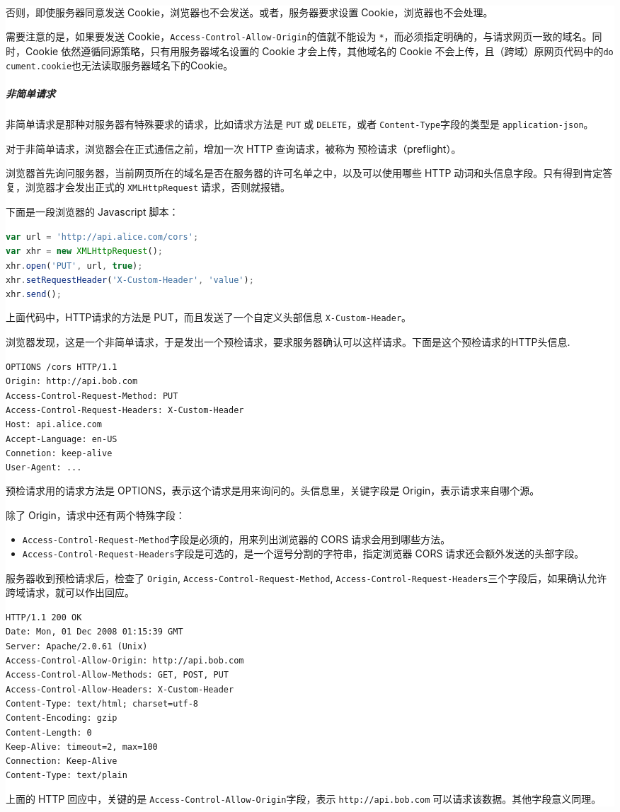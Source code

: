否则，即使服务器同意发送 Cookie，浏览器也不会发送。或者，服务器要求设置 Cookie，浏览器也不会处理。

需要注意的是，如果要发送 Cookie，`Access-Control-Allow-Origin`的值就不能设为 `*`，而必须指定明确的，与请求网页一致的域名。同时，Cookie 依然遵循同源策略，只有用服务器域名设置的 Cookie 才会上传，其他域名的 Cookie 不会上传，且（跨域）原网页代码中的`document.cookie`也无法读取服务器域名下的Cookie。

##### 非简单请求
非简单请求是那种对服务器有特殊要求的请求，比如请求方法是 `PUT` 或 `DELETE`，或者 `Content-Type`字段的类型是 `application-json`。

对于非简单请求，浏览器会在正式通信之前，增加一次 HTTP 查询请求，被称为 预检请求（preflight）。

浏览器首先询问服务器，当前网页所在的域名是否在服务器的许可名单之中，以及可以使用哪些 HTTP 动词和头信息字段。只有得到肯定答复，浏览器才会发出正式的 `XMLHttpRequest` 请求，否则就报错。

下面是一段浏览器的 Javascript 脚本：
```javascript
var url = 'http://api.alice.com/cors';
var xhr = new XMLHttpRequest();
xhr.open('PUT', url, true);
xhr.setRequestHeader('X-Custom-Header', 'value');
xhr.send();
```

上面代码中，HTTP请求的方法是 PUT，而且发送了一个自定义头部信息 `X-Custom-Header`。

浏览器发现，这是一个非简单请求，于是发出一个预检请求，要求服务器确认可以这样请求。下面是这个预检请求的HTTP头信息.
```http
OPTIONS /cors HTTP/1.1
Origin: http://api.bob.com
Access-Control-Request-Method: PUT
Access-Control-Request-Headers: X-Custom-Header
Host: api.alice.com
Accept-Language: en-US
Connetion: keep-alive
User-Agent: ...
```
预检请求用的请求方法是 OPTIONS，表示这个请求是用来询问的。头信息里，关键字段是 Origin，表示请求来自哪个源。

除了 Origin，请求中还有两个特殊字段：
* `Access-Control-Request-Method`字段是必须的，用来列出浏览器的 CORS 请求会用到哪些方法。
* `Access-Control-Request-Headers`字段是可选的，是一个逗号分割的字符串，指定浏览器 CORS 请求还会额外发送的头部字段。

服务器收到预检请求后，检查了 `Origin`, `Access-Control-Request-Method`, `Access-Control-Request-Headers`三个字段后，如果确认允许跨域请求，就可以作出回应。
```http
HTTP/1.1 200 OK
Date: Mon, 01 Dec 2008 01:15:39 GMT
Server: Apache/2.0.61 (Unix)
Access-Control-Allow-Origin: http://api.bob.com
Access-Control-Allow-Methods: GET, POST, PUT
Access-Control-Allow-Headers: X-Custom-Header
Content-Type: text/html; charset=utf-8
Content-Encoding: gzip
Content-Length: 0
Keep-Alive: timeout=2, max=100
Connection: Keep-Alive
Content-Type: text/plain
```
上面的 HTTP 回应中，关键的是 `Access-Control-Allow-Origin`字段，表示 `http://api.bob.com` 可以请求该数据。其他字段意义同理。
